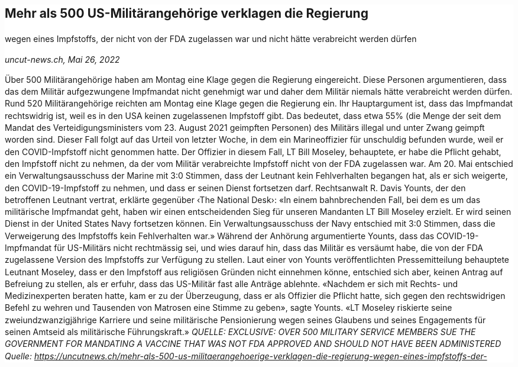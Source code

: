 ## Mehr als 500 US-Militärangehörige verklagen die Regierung 
 wegen eines Impfstoffs, der nicht von der FDA zugelassen war 
 und nicht hätte verabreicht werden dürfen

_uncut-news.ch, Mai 26, 2022_

Über 500 Militärangehörige haben am Montag eine Klage gegen die Regierung eingereicht. Diese Personen
argumentieren, dass das dem Militär aufgezwungene Impfmandat nicht genehmigt war und daher dem
Militär niemals hätte verabreicht werden dürfen.
Rund 520 Militärangehörige reichten am Montag eine Klage gegen die Regierung ein. Ihr Hauptargument
ist, dass das Impfmandat rechtswidrig ist, weil es in den USA keinen zugelassenen Impfstoff gibt. Das bedeutet, dass etwa 55% (die Menge der seit dem Mandat des Verteidigungsministers vom 23. August 2021
geimpften Personen) des Militärs illegal und unter Zwang geimpft worden sind.
Dieser Fall folgt auf das Urteil von letzter Woche, in dem ein Marineoffizier für unschuldig befunden wurde,
weil er den COVID-Impfstoff nicht genommen hatte. Der Offizier in diesem Fall, LT Bill Moseley, behauptete,
er habe die Pflicht gehabt, den Impfstoff nicht zu nehmen, da der vom Militär verabreichte Impfstoff nicht
von der FDA zugelassen war.
Am 20. Mai entschied ein Verwaltungsausschuss der Marine mit 3:0 Stimmen, dass der Leutnant kein Fehlverhalten begangen hat, als er sich weigerte, den COVID-19-Impfstoff zu nehmen, und dass er seinen Dienst
fortsetzen darf.
Rechtsanwalt R. Davis Younts, der den betroffenen Leutnant vertrat, erklärte gegenüber ‹The National Desk›:
«In einem bahnbrechenden Fall, bei dem es um das militärische Impfmandat geht, haben wir einen entscheidenden Sieg für unseren Mandanten LT Bill Moseley erzielt. Er wird seinen Dienst in der United States
Navy fortsetzen können. Ein Verwaltungsausschuss der Navy entschied mit 3:0 Stimmen, dass die Verweigerung des Impfstoffs kein Fehlverhalten war.»
Während der Anhörung argumentierte Younts, dass das COVID-19-Impfmandat für US-Militärs nicht rechtmässig sei, und wies darauf hin, dass das Militär es versäumt habe, die von der FDA zugelassene Version
des Impfstoffs zur Verfügung zu stellen.
Laut einer von Younts veröffentlichten Pressemitteilung behauptete Leutnant Moseley, dass er den Impfstoff
aus religiösen Gründen nicht einnehmen könne, entschied sich aber, keinen Antrag auf Befreiung zu stellen,
als er erfuhr, dass das US-Militär fast alle Anträge ablehnte.
«Nachdem er sich mit Rechts- und Medizinexperten beraten hatte, kam er zu der Überzeugung, dass er als
Offizier die Pflicht hatte, sich gegen den rechtswidrigen Befehl zu wehren und Tausenden von Matrosen
eine Stimme zu geben», sagte Younts. «LT Moseley riskierte seine zweiundzwanzigjährige Karriere und
seine militärische Pensionierung wegen seines Glaubens und seines Engagements für seinen Amtseid als
militärische Führungskraft.»
_QUELLE: EXCLUSIVE: OVER 500 MILITARY SERVICE MEMBERS SUE THE GOVERNMENT FOR MANDATING A VACCINE_
_THAT WAS NOT FDA APPROVED AND SHOULD NOT HAVE BEEN ADMINISTERED_
_Quelle:_ _https://uncutnews.ch/mehr-als-500-us-militaerangehoerige-verklagen-die-regierung-wegen-eines-impfstoffs-der-_
